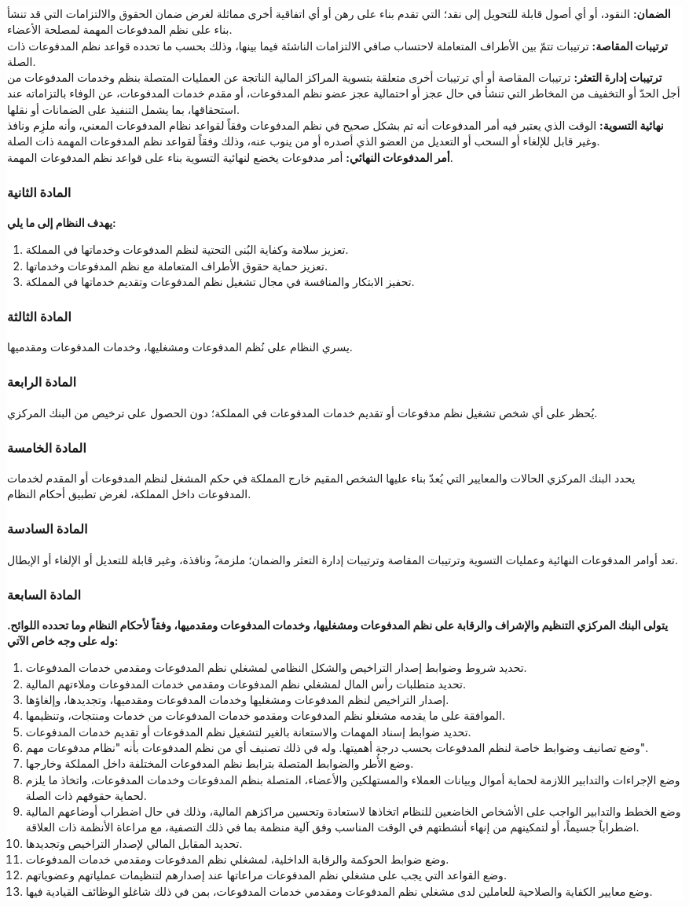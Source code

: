 **الضمان:** النقود، أو أي أصول قابلة للتحويل إلى نقد؛ التي تقدم بناء على رهن أو أي اتفاقية أخرى مماثلة لغرض ضمان الحقوق والالتزامات التي قد تنشأ بناء على نظم المدفوعات المهمة لمصلحة الأعضاء.  
**ترتيبات المقاصة:** ترتيبات تتمّ بين الأطراف المتعاملة لاحتساب صافي الالتزامات الناشئة فيما بينها، وذلك بحسب ما تحدده قواعد نظم المدفوعات ذات الصلة.  
**ترتيبات إدارة التعثر:** ترتيبات المقاصة أو أي ترتيبات أخرى متعلقة بتسوية المراكز المالية الناتجة عن العمليات المتصلة بنظم وخدمات المدفوعات من أجل الحدّ أو التخفيف من المخاطر التي تنشأ في حال عجز أو احتمالية عجز عضو نظم المدفوعات، أو مقدم خدمات المدفوعات، عن الوفاء بالتزاماته عند استحقاقها، بما يشمل التنفيذ على الضمانات أو نقلها.   
**نهائية التسوية:** الوقت الذي يعتبر فيه أمر المدفوعات أنه تم بشكل صحيح في نظم المدفوعات وفقاً لقواعد نظام المدفوعات المعني، وأنه ملزِم ونافذ وغير قابل للإلغاء أو السحب أو التعديل من العضو الذي أصدره أو من ينوب عنه، وذلك وفقاً لقواعد نظم المدفوعات المهمة ذات الصلة.  
**أمر المدفوعات النهائي:** أمر مدفوعات يخضع لنهائية التسوية بناء على قواعد نظم المدفوعات المهمة.

### المادة الثانية

**يهدف النظام إلى ما يلي:**

  1. تعزيز سلامة وكفاية البُنى التحتية لنظم المدفوعات وخدماتها في المملكة.
  2. تعزيز حماية حقوق الأطراف المتعاملة مع نظم المدفوعات وخدماتها.
  3. تحفيز الابتكار والمنافسة في مجال تشغيل نظم المدفوعات وتقديم خدماتها في المملكة.



### المادة الثالثة

يسري النظام على نُظم المدفوعات ومشغليها، وخدمات المدفوعات ومقدميها.

### المادة الرابعة

يُحظر على أي شخص تشغيل نظم مدفوعات أو تقديم خدمات المدفوعات في المملكة؛ دون الحصول على ترخيص من البنك المركزي.

### المادة الخامسة

يحدد البنك المركزي الحالات والمعايير التي يُعدّ بناء عليها الشخص المقيم خارج المملكة في حكم المشغل لنظم المدفوعات أو المقدم لخدمات المدفوعات داخل المملكة، لغرض تطبيق أحكام النظام.

### المادة السادسة

تعد أوامر المدفوعات النهائية وعمليات التسوية وترتيبات المقاصة وترتيبات إدارة التعثر والضمان؛ ملزمة،ً ونافذة، وغير قابلة للتعديل أو الإلغاء أو الإبطال.

### المادة السابعة

**يتولى البنك المركزي التنظيم والإشراف والرقابة على نظم المدفوعات ومشغليها، وخدمات المدفوعات ومقدميها، وفقاً لأحكام النظام وما تحدده اللوائح. وله على وجه خاص الآتي:**

  1. تحديد شروط وضوابط إصدار التراخيص والشكل النظامي لمشغلي نظم المدفوعات ومقدمي خدمات المدفوعات.
  2. تحديد متطلبات رأس المال لمشغلي نظم المدفوعات ومقدمي خدمات المدفوعات وملاءتهم المالية.
  3. إصدار التراخيص لنظم المدفوعات ومشغليها وخدمات المدفوعات ومقدميها، وتجديدها، وإلغاؤها.
  4. الموافقة على ما يقدمه مشغلو نظم المدفوعات ومقدمو خدمات المدفوعات من خدمات ومنتجات، وتنظيمها.
  5. تحديد ضوابط إسناد المهمات والاستعانة بالغير لتشغيل نظم المدفوعات أو تقديم خدمات المدفوعات.
  6. وضع تصانيف وضوابط خاصة لنظم المدفوعات بحسب درجة أهميتها. وله في ذلك تصنيف أي من نظم المدفوعات بأنه "نظام مدفوعات مهم".
  7. وضع الأُطر والضوابط المتصلة بترابط نظم المدفوعات المختلفة داخل المملكة وخارجها.
  8. وضع الإجراءات والتدابير اللازمة لحماية أموال وبيانات العملاء والمستهلكين والأعضاء، المتصلة بنظم المدفوعات وخدمات المدفوعات، واتخاذ ما يلزم لحماية حقوقهم ذات الصلة.
  9. وضع الخطط والتدابير الواجب على الأشخاص الخاضعين للنظام اتخاذها لاستعادة وتحسين مراكزهم المالية، وذلك في حال اضطراب أوضاعهم المالية اضطراباً جسيماً، أو لتمكينهم من إنهاء أنشطتهم في الوقت المناسب وفق آلية منظمة بما في ذلك التصفية، مع مراعاة الأنظمة ذات العلاقة.
  10. تحديد المقابل المالي لإصدار التراخيص وتجديدها.
  11. وضع ضوابط الحوكمة والرقابة الداخلية، لمشغلي نظم المدفوعات ومقدمي خدمات المدفوعات.
  12. وضع القواعد التي يجب على مشغلي نظم المدفوعات مراعاتها عند إصدارهم لتنظيمات عملياتهم وعضوياتهم.
  13. وضع معايير الكفاية والصلاحية للعاملين لدى مشغلي نظم المدفوعات ومقدمي خدمات المدفوعات، بمن في ذلك شاغلو الوظائف القيادية فيها.
